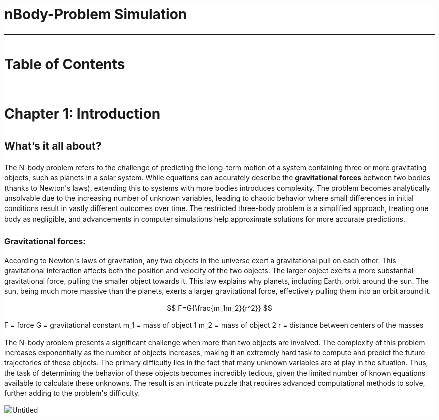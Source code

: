 # nBody-Problem Simulation

---

# Table of Contents

---

# Chapter 1: Introduction

## **What’s it all about?**

The N-body problem refers to the challenge of predicting the long-term motion of a system containing three or more gravitating objects, such as planets in a solar system. While equations can accurately describe the **gravitational forces** between two bodies (thanks to Newton's laws), extending this to systems with more bodies introduces complexity. The problem becomes analytically unsolvable due to the increasing number of unknown variables, leading to chaotic behavior where small differences in initial conditions result in vastly different outcomes over time. The restricted three-body problem is a simplified approach, treating one body as negligible, and advancements in computer simulations help approximate solutions for more accurate predictions.

### Gravitational forces:

According to Newton's laws of gravitation, any two objects in the universe exert a gravitational pull on each other. This gravitational interaction affects both the position and velocity of the two objects. The larger object exerts a more substantial gravitational force, pulling the smaller object towards it. This law explains why planets, including Earth, orbit around the sun. The sun, being much more massive than the planets, exerts a larger gravitational force, effectively pulling them into an orbit around it.

$$
F=G{\frac{m_1m_2}{r^2}}
$$

F	=	force
G	=	gravitational constant
m_1	=	mass of object 1
m_2	=	mass of object 2
r	=	distance between centers of the masses

The N-body problem presents a significant challenge when more than two objects are involved. The complexity of this problem increases exponentially as the number of objects increases, making it an extremely hard task to compute and predict the future trajectories of these objects. The primary difficulty lies in the fact that many unknown variables are at play in the situation. Thus, the task of determining the behavior of these objects becomes incredibly tedious, given the limited number of known equations available to calculate these unknowns. The result is an intricate puzzle that requires advanced computational methods to solve, further adding to the problem's difficulty.

![Untitled](Images/Untitled.png)

